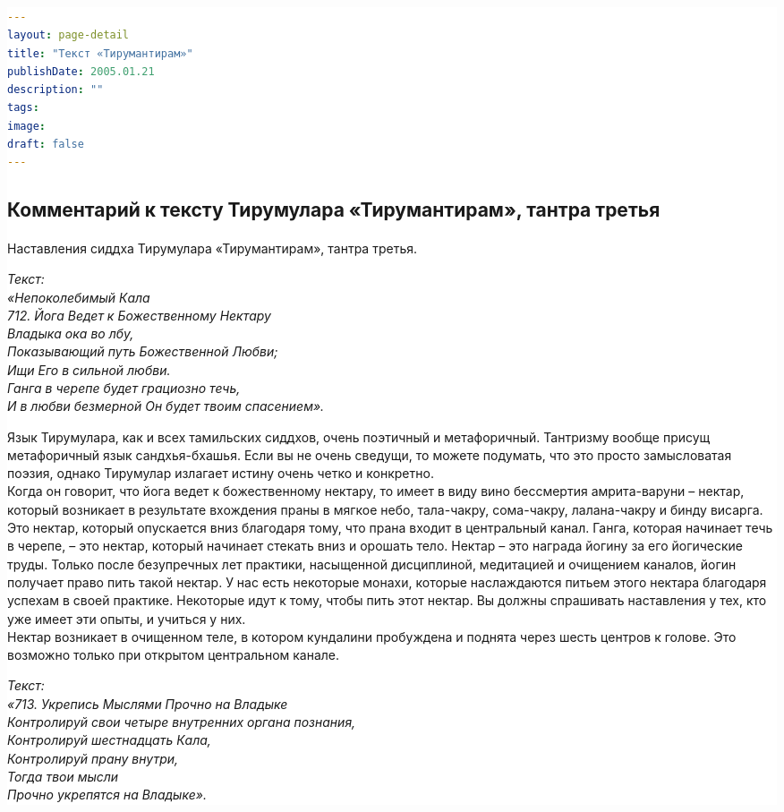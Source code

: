 ```yaml
---
layout: page-detail
title: "Текст «Тирумантирам»"
publishDate: 2005.01.21
description: ""
tags:
image:
draft: false
---
```


<audio title="2005.01.21 - Текст «Тирумантирам».mp3" src="/upload/iblock/c9e/c9e06fdd37593c571d202b15a1ce71ff.mp3" controls=""></audio>

## **Комментарий к тексту Тирумулара «Тирумантирам», тантра третья** 
  
  
 Наставления сиддха Тирумулара «Тирумантирам», тантра третья.   
  
_Текст:_   
 _«Непоколебимый Кала_   
 _712\. Йога Ведет к Божественному Нектару_   
 _Владыка ока во лбу,_   
 _Показывающий путь Божественной Любви;_   
 _Ищи Его в сильной любви._   
 _Ганга в черепе будет грациозно течь,_   
 _И в любви безмерной Он будет твоим спасением»._   
  
 Язык Тирумулара, как и всех тамильских сиддхов, очень поэтичный и метафоричный. Тантризму вообще присущ метафоричный язык сандхья-бхашья. Если вы не очень сведущи, то можете подумать, что это просто замысловатая поэзия, однако Тирумулар излагает истину очень четко и конкретно.   
 Когда он говорит, что йога ведет к божественному нектару, то имеет в виду вино бессмертия амрита-варуни – нектар, который возникает в результате вхождения праны в мягкое небо, тала-чакру, сома-чакру, лалана-чакру и бинду висарга. Это нектар, который опускается вниз благодаря тому, что прана входит в центральный канал. Ганга, которая начинает течь в черепе, – это нектар, который начинает стекать вниз и орошать тело. Нектар – это награда йогину за его йогические труды. Только после безупречных лет практики, насыщенной дисциплиной, медитацией и очищением каналов, йогин получает право пить такой нектар. У нас есть некоторые монахи, которые наслаждаются питьем этого нектара благодаря успехам в своей практике. Некоторые идут к тому, чтобы пить этот нектар. Вы должны спрашивать наставления у тех, кто уже имеет эти опыты, и учиться у них.   
 Нектар возникает в очищенном теле, в котором кундалини пробуждена и поднята через шесть центров к голове. Это возможно только при открытом центральном канале.   
  
_Текст:_   
 _«713\. Укрепись Мыслями Прочно на Владыке_   
 _Контролируй свои четыре внутренних органа познания,_   
 _Контролируй шестнадцать Кала,_   
 _Контролируй прану внутри,_   
 _Тогда твои мысли_   
 _Прочно укрепятся на Владыке»._   
  